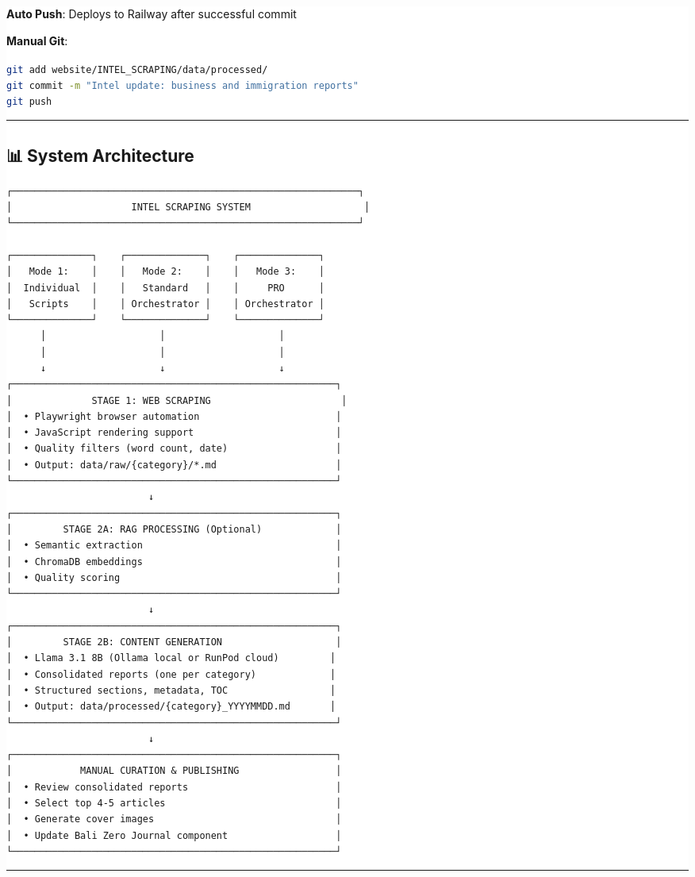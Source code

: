 **Auto Push**: Deploys to Railway after successful commit

**Manual Git**:
```bash
git add website/INTEL_SCRAPING/data/processed/
git commit -m "Intel update: business and immigration reports"
git push
```

---

## 📊 System Architecture

```
┌─────────────────────────────────────────────────────────────┐
│                     INTEL SCRAPING SYSTEM                    │
└─────────────────────────────────────────────────────────────┘

┌──────────────┐    ┌──────────────┐    ┌──────────────┐
│   Mode 1:    │    │   Mode 2:    │    │   Mode 3:    │
│  Individual  │    │   Standard   │    │     PRO      │
│   Scripts    │    │ Orchestrator │    │ Orchestrator │
└──────────────┘    └──────────────┘    └──────────────┘
      │                    │                    │
      │                    │                    │
      ↓                    ↓                    ↓
┌─────────────────────────────────────────────────────────┐
│              STAGE 1: WEB SCRAPING                       │
│  • Playwright browser automation                        │
│  • JavaScript rendering support                         │
│  • Quality filters (word count, date)                   │
│  • Output: data/raw/{category}/*.md                     │
└─────────────────────────────────────────────────────────┘
                         ↓
┌─────────────────────────────────────────────────────────┐
│         STAGE 2A: RAG PROCESSING (Optional)             │
│  • Semantic extraction                                  │
│  • ChromaDB embeddings                                  │
│  • Quality scoring                                      │
└─────────────────────────────────────────────────────────┘
                         ↓
┌─────────────────────────────────────────────────────────┐
│         STAGE 2B: CONTENT GENERATION                    │
│  • Llama 3.1 8B (Ollama local or RunPod cloud)         │
│  • Consolidated reports (one per category)             │
│  • Structured sections, metadata, TOC                  │
│  • Output: data/processed/{category}_YYYYMMDD.md       │
└─────────────────────────────────────────────────────────┘
                         ↓
┌─────────────────────────────────────────────────────────┐
│            MANUAL CURATION & PUBLISHING                 │
│  • Review consolidated reports                          │
│  • Select top 4-5 articles                              │
│  • Generate cover images                                │
│  • Update Bali Zero Journal component                   │
└─────────────────────────────────────────────────────────┘
```

---
